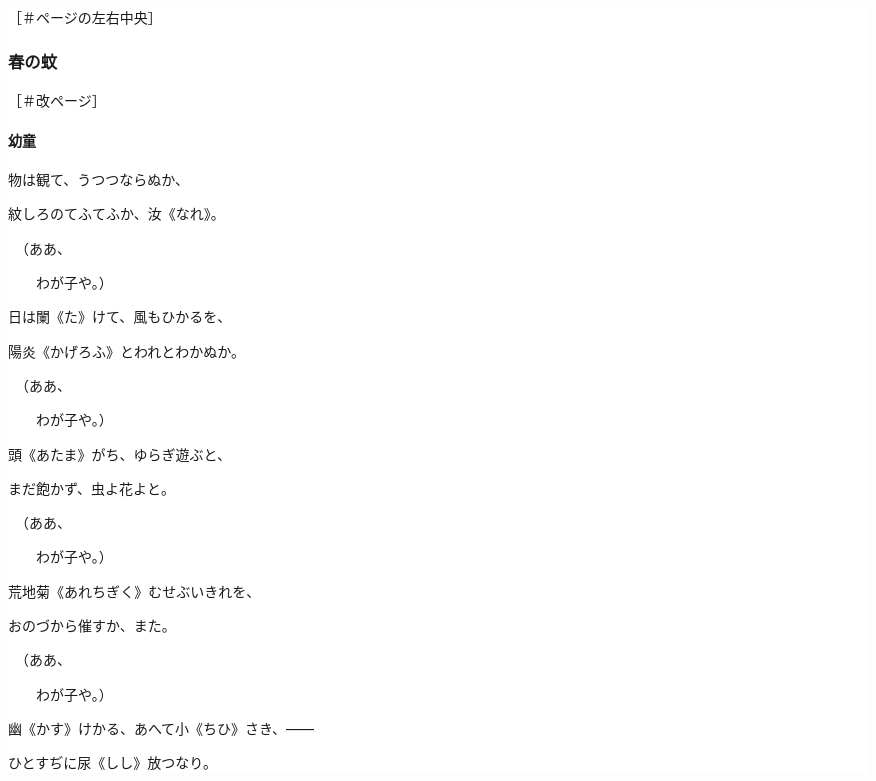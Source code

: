［＃ページの左右中央］





### 春の蚊






［＃改ページ］



#### 幼童




物は観て、うつつならぬか、

紋しろのてふてふか、汝《なれ》。



　（ああ、

　　わが子や。）



日は闌《た》けて、風もひかるを、

陽炎《かげろふ》とわれとわかぬか。



　（ああ、

　　わが子や。）



頭《あたま》がち、ゆらぎ遊ぶと、

まだ飽かず、虫よ花よと。



　（ああ、

　　わが子や。）



荒地菊《あれちぎく》むせぶいきれを、

おのづから催すか、また。



　（ああ、

　　わが子や。）



幽《かす》けかる、あへて小《ちひ》さき、――

ひとすぢに尿《しし》放つなり。
